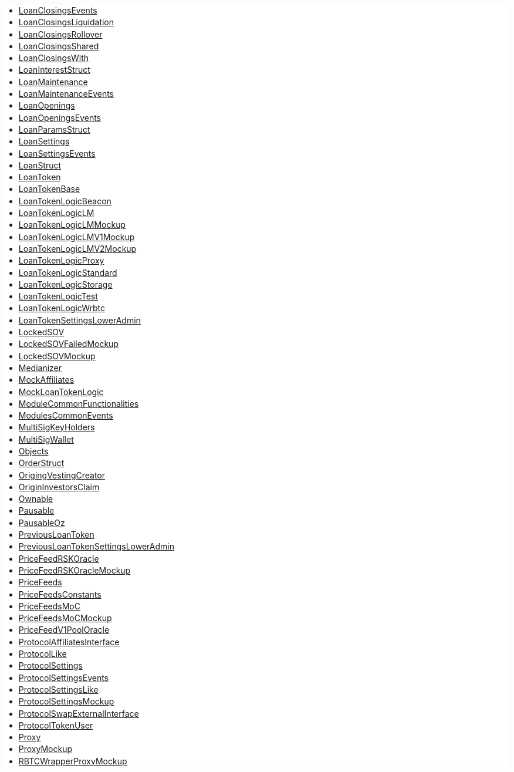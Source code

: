 - [LoanClosingsEvents](LoanClosingsEvents.md)
- [LoanClosingsLiquidation](LoanClosingsLiquidation.md)
- [LoanClosingsRollover](LoanClosingsRollover.md)
- [LoanClosingsShared](LoanClosingsShared.md)
- [LoanClosingsWith](LoanClosingsWith.md)
- [LoanInterestStruct](LoanInterestStruct.md)
- [LoanMaintenance](LoanMaintenance.md)
- [LoanMaintenanceEvents](LoanMaintenanceEvents.md)
- [LoanOpenings](LoanOpenings.md)
- [LoanOpeningsEvents](LoanOpeningsEvents.md)
- [LoanParamsStruct](LoanParamsStruct.md)
- [LoanSettings](LoanSettings.md)
- [LoanSettingsEvents](LoanSettingsEvents.md)
- [LoanStruct](LoanStruct.md)
- [LoanToken](LoanToken.md)
- [LoanTokenBase](LoanTokenBase.md)
- [LoanTokenLogicBeacon](LoanTokenLogicBeacon.md)
- [LoanTokenLogicLM](LoanTokenLogicLM.md)
- [LoanTokenLogicLMMockup](LoanTokenLogicLMMockup.md)
- [LoanTokenLogicLMV1Mockup](LoanTokenLogicLMV1Mockup.md)
- [LoanTokenLogicLMV2Mockup](LoanTokenLogicLMV2Mockup.md)
- [LoanTokenLogicProxy](LoanTokenLogicProxy.md)
- [LoanTokenLogicStandard](LoanTokenLogicStandard.md)
- [LoanTokenLogicStorage](LoanTokenLogicStorage.md)
- [LoanTokenLogicTest](LoanTokenLogicTest.md)
- [LoanTokenLogicWrbtc](LoanTokenLogicWrbtc.md)
- [LoanTokenSettingsLowerAdmin](LoanTokenSettingsLowerAdmin.md)
- [LockedSOV](LockedSOV.md)
- [LockedSOVFailedMockup](LockedSOVFailedMockup.md)
- [LockedSOVMockup](LockedSOVMockup.md)
- [Medianizer](Medianizer.md)
- [MockAffiliates](MockAffiliates.md)
- [MockLoanTokenLogic](MockLoanTokenLogic.md)
- [ModuleCommonFunctionalities](ModuleCommonFunctionalities.md)
- [ModulesCommonEvents](ModulesCommonEvents.md)
- [MultiSigKeyHolders](MultiSigKeyHolders.md)
- [MultiSigWallet](MultiSigWallet.md)
- [Objects](Objects.md)
- [OrderStruct](OrderStruct.md)
- [OrigingVestingCreator](OrigingVestingCreator.md)
- [OriginInvestorsClaim](OriginInvestorsClaim.md)
- [Ownable](Ownable.md)
- [Pausable](Pausable.md)
- [PausableOz](PausableOz.md)
- [PreviousLoanToken](PreviousLoanToken.md)
- [PreviousLoanTokenSettingsLowerAdmin](PreviousLoanTokenSettingsLowerAdmin.md)
- [PriceFeedRSKOracle](PriceFeedRSKOracle.md)
- [PriceFeedRSKOracleMockup](PriceFeedRSKOracleMockup.md)
- [PriceFeeds](PriceFeeds.md)
- [PriceFeedsConstants](PriceFeedsConstants.md)
- [PriceFeedsMoC](PriceFeedsMoC.md)
- [PriceFeedsMoCMockup](PriceFeedsMoCMockup.md)
- [PriceFeedV1PoolOracle](PriceFeedV1PoolOracle.md)
- [ProtocolAffiliatesInterface](ProtocolAffiliatesInterface.md)
- [ProtocolLike](ProtocolLike.md)
- [ProtocolSettings](ProtocolSettings.md)
- [ProtocolSettingsEvents](ProtocolSettingsEvents.md)
- [ProtocolSettingsLike](ProtocolSettingsLike.md)
- [ProtocolSettingsMockup](ProtocolSettingsMockup.md)
- [ProtocolSwapExternalInterface](ProtocolSwapExternalInterface.md)
- [ProtocolTokenUser](ProtocolTokenUser.md)
- [Proxy](Proxy.md)
- [ProxyMockup](ProxyMockup.md)
- [RBTCWrapperProxyMockup](RBTCWrapperProxyMockup.md)